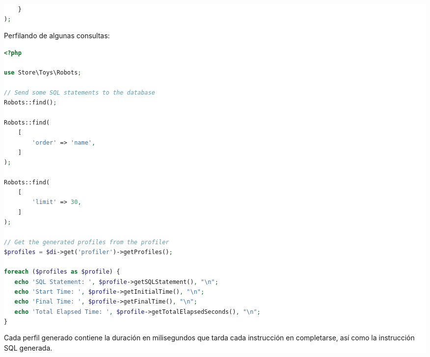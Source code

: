 ```php
    }
);
```

Perfilando de algunas consultas:

```php
<?php

use Store\Toys\Robots;

// Send some SQL statements to the database
Robots::find();

Robots::find(
    [
        'order' => 'name',
    ]
);

Robots::find(
    [
        'limit' => 30,
    ]
);

// Get the generated profiles from the profiler
$profiles = $di->get('profiler')->getProfiles();

foreach ($profiles as $profile) {
   echo 'SQL Statement: ', $profile->getSQLStatement(), "\n";
   echo 'Start Time: ', $profile->getInitialTime(), "\n";
   echo 'Final Time: ', $profile->getFinalTime(), "\n";
   echo 'Total Elapsed Time: ', $profile->getTotalElapsedSeconds(), "\n";
}
```

Cada perfil generado contiene la duración en milisegundos que tarda cada instrucción en completarse, así como la instrucción SQL generada.